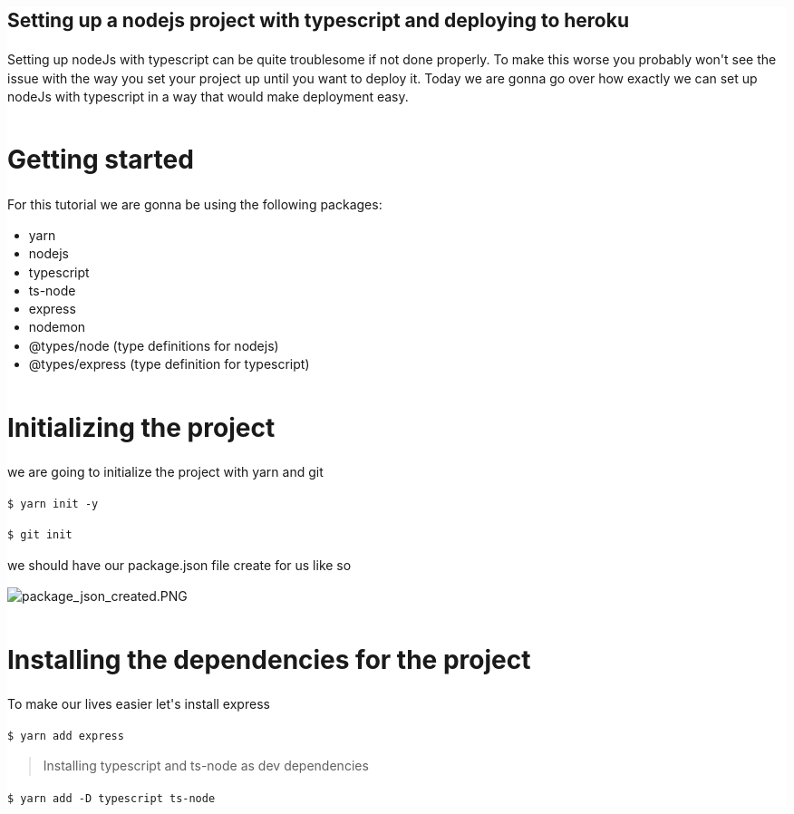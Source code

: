 ## Setting up a nodejs project with typescript and deploying to heroku

Setting up nodeJs with typescript can be quite troublesome if not done properly. To make this worse you probably won't see the issue with the way you set your project up until you want to deploy it. Today we are gonna go over how exactly we can set up nodeJs with typescript in a way that would make deployment easy.

# Getting started

For this tutorial we are gonna be using the following packages: 
<ul>
<li> yarn </li>
<li> nodejs </li>
<li> typescript </li>
<li> ts-node </li>
<li> express </li>
<li> nodemon  </li>
<li> @types/node (type definitions for nodejs) </li>
<li> @types/express (type definition for typescript) </li>
</ul>

# Initializing the project

we are going to initialize the project with yarn and git

```
$ yarn init -y

```

```
$ git init

```

we should have our package.json file create for us like so

![package_json_created.PNG](https://cdn.hashnode.com/res/hashnode/image/upload/v1632520932783/2sCNW9nK1.png)

# Installing the dependencies for the project

To make our lives easier let's install express

```
$ yarn add express

```

> Installing typescript and ts-node as dev dependencies

```
$ yarn add -D typescript ts-node

```
